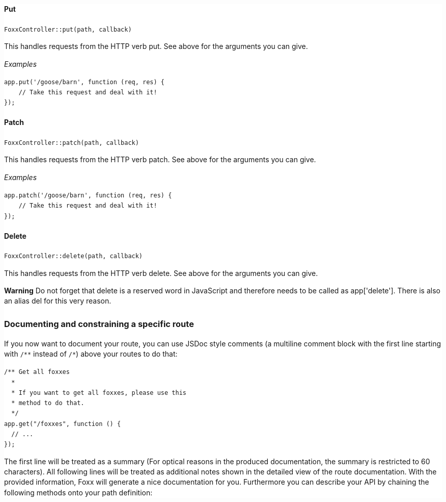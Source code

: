 <a name="put"></a>
#### Put

`FoxxController::put(path, callback)`

This handles requests from the HTTP verb put. See above for the arguments you can give.

*Examples*

	app.put('/goose/barn', function (req, res) {
		// Take this request and deal with it!
	});

<a name="patch"></a>
#### Patch

`FoxxController::patch(path, callback)`

This handles requests from the HTTP verb patch. See above for the arguments you can give.

*Examples*

	app.patch('/goose/barn', function (req, res) {
		// Take this request and deal with it!
	});

<a name="delete"></a>
#### Delete

`FoxxController::delete(path, callback)`

This handles requests from the HTTP verb delete. See above for the arguments you can give.

**Warning**
Do not forget that delete is a reserved word in JavaScript and therefore needs to be called as app['delete']. There is also an alias del for this very reason.




<a name="documenting_and_constraining_a_specific_route"></a>
### Documenting and constraining a specific route

If you now want to document your route, you can use JSDoc style comments (a 
multiline comment block with the first line starting with `/**` instead 
of `/*`) above your routes to do that:

	/** Get all foxxes
	  * 
	  * If you want to get all foxxes, please use this
	  * method to do that.
	  */
	app.get("/foxxes", function () {
	  // ...
	});



The first line will be treated as a summary (For optical reasons in the 
produced documentation, the summary is restricted to 60 characters). All 
following lines will be treated as additional notes shown in the detailed 
view of the route documentation. With the provided information, Foxx will 
generate a nice documentation for you. Furthermore you can describe your 
API by chaining the following methods onto your path definition:
